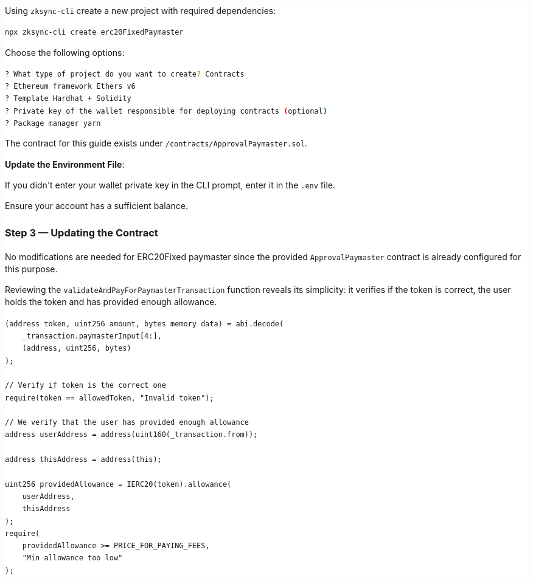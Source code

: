 Using `zksync-cli` create a new project with required dependencies:

```bash
npx zksync-cli create erc20FixedPaymaster
```

Choose the following options:

```sh
? What type of project do you want to create? Contracts
? Ethereum framework Ethers v6
? Template Hardhat + Solidity
? Private key of the wallet responsible for deploying contracts (optional)
? Package manager yarn
```

The contract for this guide exists under `/contracts/ApprovalPaymaster.sol`.

**Update the Environment File**:

If you didn't enter your wallet private key in the CLI prompt, enter it in the `.env` file.

Ensure your account has a sufficient balance.

### Step 3 — Updating the Contract

No modifications are needed for ERC20Fixed paymaster since the provided `ApprovalPaymaster` contract is already
configured for this purpose.

Reviewing the `validateAndPayForPaymasterTransaction` function reveals its simplicity: it verifies if the token is
correct, the user holds the token and has provided enough allowance.

```solidity
(address token, uint256 amount, bytes memory data) = abi.decode(
    _transaction.paymasterInput[4:],
    (address, uint256, bytes)
);

// Verify if token is the correct one
require(token == allowedToken, "Invalid token");

// We verify that the user has provided enough allowance
address userAddress = address(uint160(_transaction.from));

address thisAddress = address(this);

uint256 providedAllowance = IERC20(token).allowance(
    userAddress,
    thisAddress
);
require(
    providedAllowance >= PRICE_FOR_PAYING_FEES,
    "Min allowance too low"
);
```
